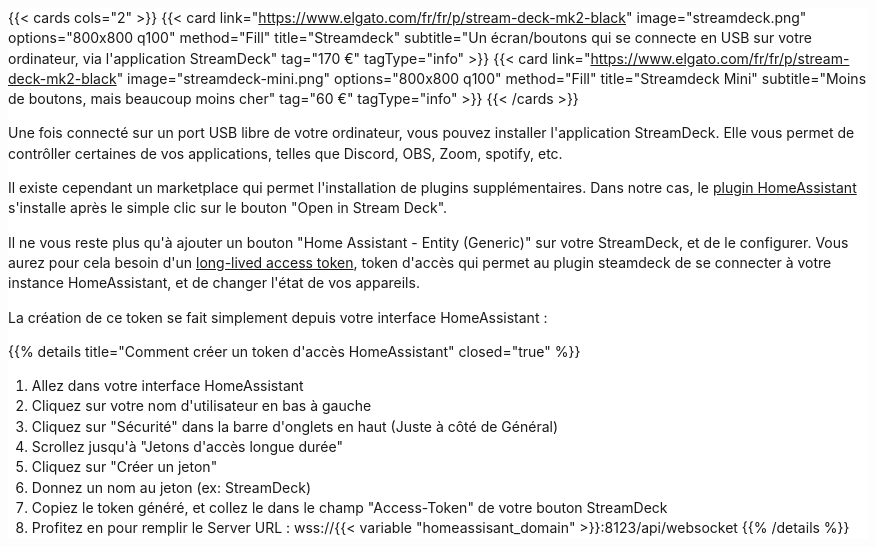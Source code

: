 {{< cards cols="2" >}}
{{< card
link="https://www.elgato.com/fr/fr/p/stream-deck-mk2-black"
image="streamdeck.png"
options="800x800 q100"
method="Fill"
title="Streamdeck"
subtitle="Un écran/boutons qui se connecte en USB sur votre ordinateur, via l'application StreamDeck"
tag="170 €"
tagType="info" >}}
{{< card
link="https://www.elgato.com/fr/fr/p/stream-deck-mk2-black"
image="streamdeck-mini.png"
options="800x800 q100"
method="Fill"
title="Streamdeck Mini"
subtitle="Moins de boutons, mais beaucoup moins cher"
tag="60 €"
tagType="info" >}}
{{< /cards >}}

Une fois connecté sur un port USB libre de votre ordinateur, vous pouvez installer l'application StreamDeck.
Elle vous permet de contrôller certaines de vos applications, telles que Discord, OBS, Zoom, spotify, etc. 

Il existe cependant un marketplace qui permet l'installation de plugins supplémentaires. 
Dans notre cas, le [plugin HomeAssistant](https://marketplace.elgato.com/product/home-assistant-884c8c3e-8477-4ecb-99e0-f3101bbfa0aa)
s'installe après le simple clic sur le bouton "Open in Stream Deck".

Il ne vous reste plus qu'à ajouter un bouton "Home Assistant - Entity (Generic)" sur votre StreamDeck, et de le configurer.
Vous aurez pour cela besoin d'un [long-lived access token](https://developers.home-assistant.io/docs/auth_api/#long-lived-access-token),
token d'accès qui permet au plugin steamdeck de se connecter à votre instance HomeAssistant, et de changer l'état de vos appareils.

La création de ce token se fait simplement depuis votre interface HomeAssistant : 

{{% details title="Comment créer un token d'accès HomeAssistant" closed="true" %}}

1. Allez dans votre interface HomeAssistant
2. Cliquez sur votre nom d'utilisateur en bas à gauche
3. Cliquez sur "Sécurité" dans la barre d'onglets en haut (Juste à côté de Général)
4. Scrollez jusqu'à "Jetons d'accès longue durée"
5. Cliquez sur "Créer un jeton"
6. Donnez un nom au jeton (ex: StreamDeck)
7. Copiez le token généré, et collez le dans le champ "Access-Token" de votre bouton StreamDeck
8. Profitez en pour remplir le Server URL : 
   wss://{{< variable "homeassisant_domain" >}}:8123/api/websocket
{{% /details %}}
